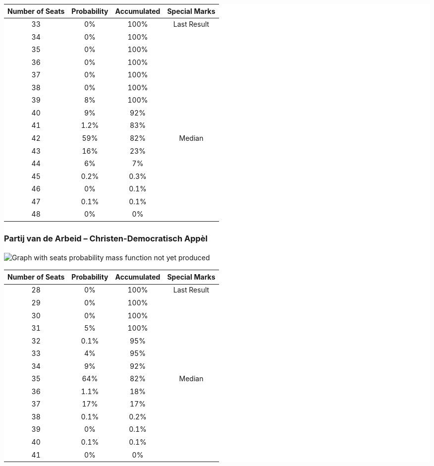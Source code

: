 | Number of Seats | Probability | Accumulated | Special Marks |
|:---------------:|:-----------:|:-----------:|:-------------:|
| 33 | 0% | 100% | Last Result |
| 34 | 0% | 100% |  |
| 35 | 0% | 100% |  |
| 36 | 0% | 100% |  |
| 37 | 0% | 100% |  |
| 38 | 0% | 100% |  |
| 39 | 8% | 100% |  |
| 40 | 9% | 92% |  |
| 41 | 1.2% | 83% |  |
| 42 | 59% | 82% | Median |
| 43 | 16% | 23% |  |
| 44 | 6% | 7% |  |
| 45 | 0.2% | 0.3% |  |
| 46 | 0% | 0.1% |  |
| 47 | 0.1% | 0.1% |  |
| 48 | 0% | 0% |  |

### Partij van de Arbeid – Christen-Democratisch Appèl

![Graph with seats probability mass function not yet produced](2020-05-31-Peilnl-coalitions-seats-pmf-pvda–cda.png "Seats Probability Mass Function")

| Number of Seats | Probability | Accumulated | Special Marks |
|:---------------:|:-----------:|:-----------:|:-------------:|
| 28 | 0% | 100% | Last Result |
| 29 | 0% | 100% |  |
| 30 | 0% | 100% |  |
| 31 | 5% | 100% |  |
| 32 | 0.1% | 95% |  |
| 33 | 4% | 95% |  |
| 34 | 9% | 92% |  |
| 35 | 64% | 82% | Median |
| 36 | 1.1% | 18% |  |
| 37 | 17% | 17% |  |
| 38 | 0.1% | 0.2% |  |
| 39 | 0% | 0.1% |  |
| 40 | 0.1% | 0.1% |  |
| 41 | 0% | 0% |  |
